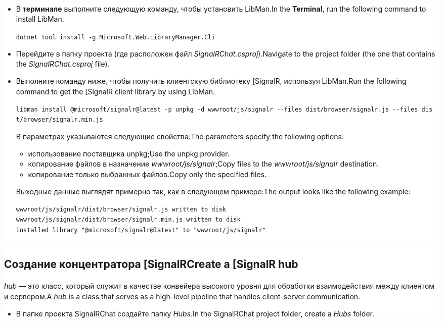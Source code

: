 * <span data-ttu-id="6a5e1-156">В **терминале** выполните следующую команду, чтобы установить LibMan.</span><span class="sxs-lookup"><span data-stu-id="6a5e1-156">In the **Terminal**, run the following command to install LibMan.</span></span>

  ```dotnetcli
  dotnet tool install -g Microsoft.Web.LibraryManager.Cli
  ```

* <span data-ttu-id="6a5e1-157">Перейдите в папку проекта (где расположен файл *SignalRChat.csproj*).</span><span class="sxs-lookup"><span data-stu-id="6a5e1-157">Navigate to the project folder (the one that contains the *SignalRChat.csproj* file).</span></span>

* <span data-ttu-id="6a5e1-158">Выполните команду ниже, чтобы получить клиентскую библиотеку [SignalR, используя LibMan.</span><span class="sxs-lookup"><span data-stu-id="6a5e1-158">Run the following command to get the [SignalR client library by using LibMan.</span></span>

  ```console
  libman install @microsoft/signalr@latest -p unpkg -d wwwroot/js/signalr --files dist/browser/signalr.js --files dist/browser/signalr.min.js
  ```

  <span data-ttu-id="6a5e1-159">В параметрах указываются следующие свойства:</span><span class="sxs-lookup"><span data-stu-id="6a5e1-159">The parameters specify the following options:</span></span>
  * <span data-ttu-id="6a5e1-160">использование поставщика unpkg;</span><span class="sxs-lookup"><span data-stu-id="6a5e1-160">Use the unpkg provider.</span></span>
  * <span data-ttu-id="6a5e1-161">копирование файлов в назначение *wwwroot/js/signalr*;</span><span class="sxs-lookup"><span data-stu-id="6a5e1-161">Copy files to the *wwwroot/js/signalr* destination.</span></span>
  * <span data-ttu-id="6a5e1-162">копирование только выбранных файлов.</span><span class="sxs-lookup"><span data-stu-id="6a5e1-162">Copy only the specified files.</span></span>

  <span data-ttu-id="6a5e1-163">Выходные данные выглядят примерно так, как в следующем примере:</span><span class="sxs-lookup"><span data-stu-id="6a5e1-163">The output looks like the following example:</span></span>

  ```console
  wwwroot/js/signalr/dist/browser/signalr.js written to disk
  wwwroot/js/signalr/dist/browser/signalr.min.js written to disk
  Installed library "@microsoft/signalr@latest" to "wwwroot/js/signalr"
  ```

---

## <a name="create-a-signalr-hub"></a><span data-ttu-id="6a5e1-164">Создание концентратора [SignalR</span><span class="sxs-lookup"><span data-stu-id="6a5e1-164">Create a [SignalR hub</span></span>

<span data-ttu-id="6a5e1-165">*hub* — это класс, который служит в качестве конвейера высокого уровня для обработки взаимодействия между клиентом и сервером.</span><span class="sxs-lookup"><span data-stu-id="6a5e1-165">A *hub* is a class that serves as a high-level pipeline that handles client-server communication.</span></span>

* <span data-ttu-id="6a5e1-166">В папке проекта SignalRChat создайте папку *Hubs*.</span><span class="sxs-lookup"><span data-stu-id="6a5e1-166">In the SignalRChat project folder, create a *Hubs* folder.</span></span>
